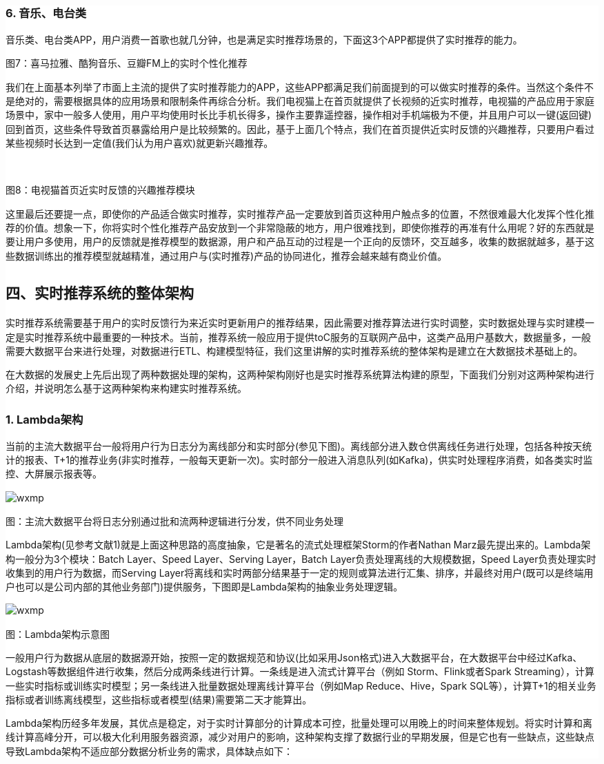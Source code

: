  

### **6. 音乐、电台类**

音乐类、电台类APP，用户消费一首歌也就几分钟，也是满足实时推荐场景的，下面这3个APP都提供了实时推荐的能力。

图7：喜马拉雅、酷狗音乐、豆瓣FM上的实时个性化推荐

 

我们在上面基本列举了市面上主流的提供了实时推荐能力的APP，这些APP都满足我们前面提到的可以做实时推荐的条件。当然这个条件不是绝对的，需要根据具体的应用场景和限制条件再综合分析。我们电视猫上在首页就提供了长视频的近实时推荐，电视猫的产品应用于家庭场景中，家中一般多人使用，用户平均使用时长比手机长得多，操作主要靠遥控器，操作相对手机端极为不便，并且用户可以一键(返回键)回到首页，这些条件导致首页暴露给用户是比较频繁的。因此，基于上面几个特点，我们在首页提供近实时反馈的兴趣推荐，只要用户看过某些视频时长达到一定值(我们认为用户喜欢)就更新兴趣推荐。

​  

图8：电视猫首页近实时反馈的兴趣推荐模块

 

这里最后还要提一点，即使你的产品适合做实时推荐，实时推荐产品一定要放到首页这种用户触点多的位置，不然很难最大化发挥个性化推荐的价值。想象一下，你将实时个性化推荐产品安放到一个非常隐蔽的地方，用户很难找到，即使你推荐的再准有什么用呢？好的东西就是要让用户多使用，用户的反馈就是推荐模型的数据源，用户和产品互动的过程是一个正向的反馈环，交互越多，收集的数据就越多，基于这些数据训练出的推荐模型就越精准，通过用户与(实时推荐)产品的协同进化，推荐会越来越有商业价值。

## **四、实时推荐系统的整体架构**

实时推荐系统需要基于用户的实时反馈行为来近实时更新用户的推荐结果，因此需要对推荐算法进行实时调整，实时数据处理与实时建模一定是实时推荐系统中最重要的一种技术。当前，推荐系统一般应用于提供toC服务的互联网产品中，这类产品用户基数大，数据量多，一般需要大数据平台来进行处理，对数据进行ETL、构建模型特征，我们这里讲解的实时推荐系统的整体架构是建立在大数据技术基础上的。

 

在大数据的发展史上先后出现了两种数据处理的架构，这两种架构刚好也是实时推荐系统算法构建的原型，下面我们分别对这两种架构进行介绍，并说明怎么基于这两种架构来构建实时推荐系统。

 

### **1. Lambda架构**

当前的主流大数据平台一般将用户行为日志分为离线部分和实时部分(参见下图)。离线部分进入数仓供离线任务进行处理，包括各种按天统计的报表、T+1的推荐业务(非实时推荐，一般每天更新一次)。实时部分一般进入消息队列(如Kafka)，供实时处理程序消费，如各类实时监控、大屏展示报表等。

<img class= "zoom-custom-imgs" :src="$withBase('/assets/img/ac/rsintro/rssummary-2.png')" alt="wxmp">

图：主流大数据平台将日志分别通过批和流两种逻辑进行分发，供不同业务处理

 

Lambda架构(见参考文献1)就是上面这种思路的高度抽象，它是著名的流式处理框架Storm的作者Nathan Marz最先提出来的。Lambda架构一般分为3个模块：Batch Layer、Speed Layer、Serving Layer，Batch Layer负责处理离线的大规模数据，Speed Layer负责处理实时收集到的用户行为数据，而Serving Layer将离线和实时两部分结果基于一定的规则或算法进行汇集、排序，并最终对用户(既可以是终端用户也可以是公司内部的其他业务部门)提供服务，下图即是Lambda架构的抽象业务处理逻辑。

<img class= "zoom-custom-imgs" :src="$withBase('/assets/img/ac/rsintro/rssummary-3.png')" alt="wxmp">

图：Lambda架构示意图

 

一般用户行为数据从底层的数据源开始，按照一定的数据规范和协议(比如采用Json格式)进入大数据平台，在大数据平台中经过Kafka、Logstash等数据组件进行收集，然后分成两条线进行计算。一条线是进入流式计算平台（例如 Storm、Flink或者Spark Streaming），计算一些实时指标或训练实时模型；另一条线进入批量数据处理离线计算平台（例如Map Reduce、Hive，Spark SQL等），计算T+1的相关业务指标或者训练离线模型，这些指标或者模型(结果)需要第二天才能算出。

Lambda架构历经多年发展，其优点是稳定，对于实时计算部分的计算成本可控，批量处理可以用晚上的时间来整体规划。将实时计算和离线计算高峰分开，可以极大化利用服务器资源，减少对用户的影响，这种架构支撑了数据行业的早期发展，但是它也有一些缺点，这些缺点导致Lambda架构不适应部分数据分析业务的需求，具体缺点如下：
